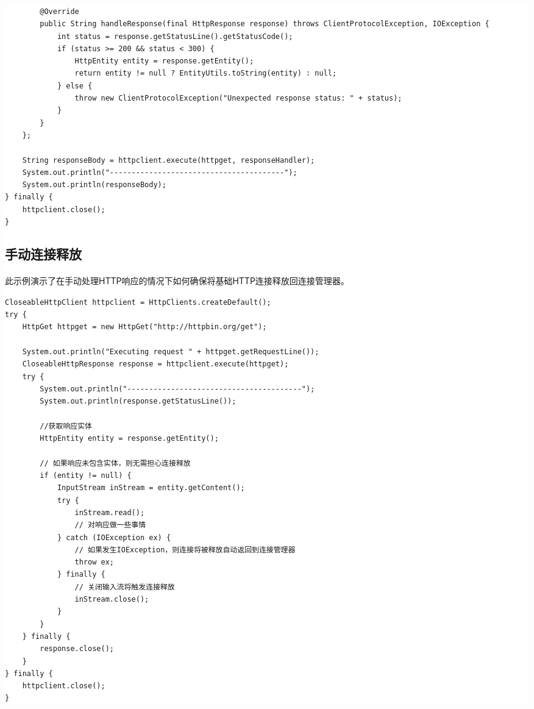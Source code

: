 ```
		@Override
		public String handleResponse(final HttpResponse response) throws ClientProtocolException, IOException {
			int status = response.getStatusLine().getStatusCode();
			if (status >= 200 && status < 300) {
				HttpEntity entity = response.getEntity();
				return entity != null ? EntityUtils.toString(entity) : null;
			} else {
				throw new ClientProtocolException("Unexpected response status: " + status);
			}
		}
	};
	
	String responseBody = httpclient.execute(httpget, responseHandler);
	System.out.println("----------------------------------------");
	System.out.println(responseBody);
} finally {
	httpclient.close();
}
```

## 手动连接释放
此示例演示了在手动处理HTTP响应的情况下如何确保将基础HTTP连接释放回连接管理器。
```
CloseableHttpClient httpclient = HttpClients.createDefault();
try {
	HttpGet httpget = new HttpGet("http://httpbin.org/get");

	System.out.println("Executing request " + httpget.getRequestLine());
	CloseableHttpResponse response = httpclient.execute(httpget);
	try {
		System.out.println("----------------------------------------");
		System.out.println(response.getStatusLine());

		//获取响应实体
		HttpEntity entity = response.getEntity();

		// 如果响应未包含实体，则无需担心连接释放
		if (entity != null) {
			InputStream inStream = entity.getContent();
			try {
				inStream.read();
				// 对响应做一些事情
			} catch (IOException ex) {
				// 如果发生IOException，则连接将被释放自动返回到连接管理器
				throw ex;
			} finally {
				// 关闭输入流将触发连接释放
				inStream.close();
			}
		}
	} finally {
		response.close();
	}
} finally {
	httpclient.close();
}
```

